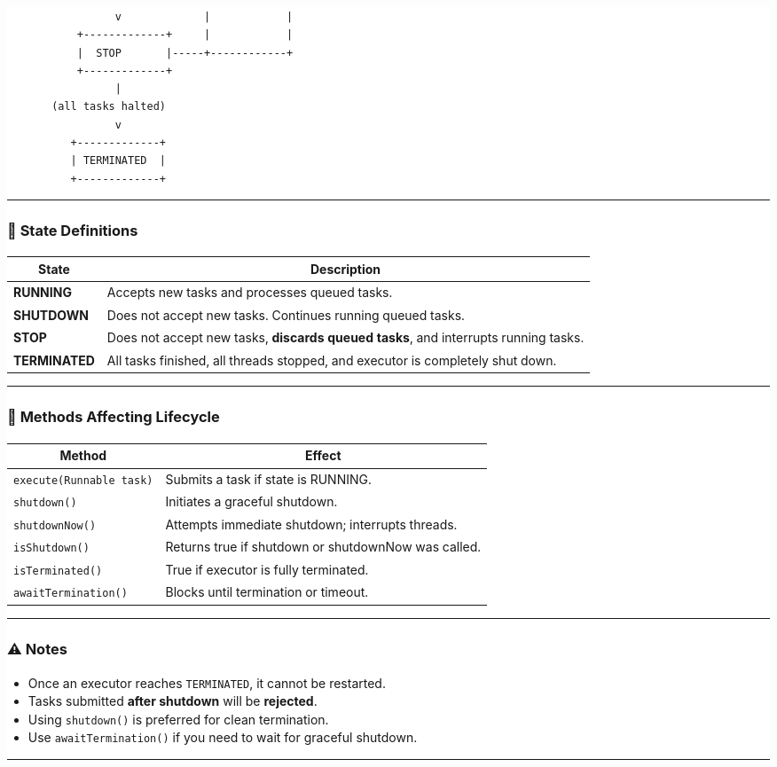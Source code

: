 ```text
                 v             |            |
           +-------------+     |            |
           |  STOP       |-----+------------+
           +-------------+                  
                 |
       (all tasks halted)
                 v
          +-------------+
          | TERMINATED  |
          +-------------+
```

---
### 🏁 **State Definitions**

|State|Description|
|---|---|
|**RUNNING**|Accepts new tasks and processes queued tasks.|
|**SHUTDOWN**|Does not accept new tasks. Continues running queued tasks.|
|**STOP**|Does not accept new tasks, **discards queued tasks**, and interrupts running tasks.|
|**TERMINATED**|All tasks finished, all threads stopped, and executor is completely shut down.|

---
### 🔧 **Methods Affecting Lifecycle**

|Method|Effect|
|---|---|
|`execute(Runnable task)`|Submits a task if state is RUNNING.|
|`shutdown()`|Initiates a graceful shutdown.|
|`shutdownNow()`|Attempts immediate shutdown; interrupts threads.|
|`isShutdown()`|Returns true if shutdown or shutdownNow was called.|
|`isTerminated()`|True if executor is fully terminated.|
|`awaitTermination()`|Blocks until termination or timeout.|

---
### ⚠️ Notes

- Once an executor reaches `TERMINATED`, it cannot be restarted.
- Tasks submitted **after shutdown** will be **rejected**.
- Using `shutdown()` is preferred for clean termination.
- Use `awaitTermination()` if you need to wait for graceful shutdown.

---
